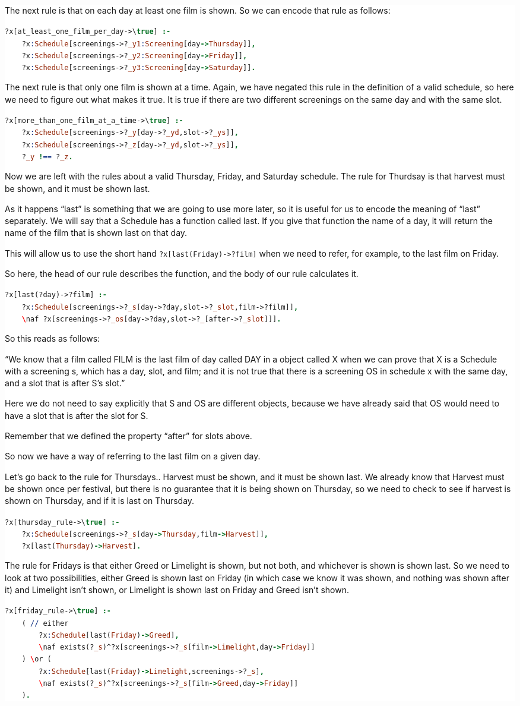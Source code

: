 The next rule is that on each day at least one film is shown. So we can encode that rule as follows:
```prolog
?x[at_least_one_film_per_day->\true] :-  
    ?x:Schedule[screenings->?_y1:Screening[day->Thursday]],  
    ?x:Schedule[screenings->?_y2:Screening[day->Friday]],  
    ?x:Schedule[screenings->?_y3:Screening[day->Saturday]].
```
The next rule is that only one film is shown at a time. Again, we have negated this rule in the definition of a valid schedule, so here we need to figure out what makes it true. It is true if there are two different screenings on the same day and with the same slot.
```prolog
?x[more_than_one_film_at_a_time->\true] :-  
    ?x:Schedule[screenings->?_y[day->?_yd,slot->?_ys]],  
    ?x:Schedule[screenings->?_z[day->?_yd,slot->?_ys]],  
    ?_y !== ?_z.
```
Now we are left with the rules about a valid Thursday, Friday, and Saturday schedule. The rule for Thurdsay is that harvest must be shown, and it must be shown last.

As it happens “last” is something that we are going to use more later, so it is useful for us to encode the meaning of “last” separately. We will say that a Schedule has a function called last. If you give that function the name of a day, it will return the name of the film that is shown last on that day.

This will allow us to use the short hand `?x[last(Friday)->?film]` when we need to refer, for example, to the last film on Friday.

So here, the head of our rule describes the function, and the body of our rule calculates it.
```prolog
?x[last(?day)->?film] :-  
    ?x:Schedule[screenings->?_s[day->?day,slot->?_slot,film->?film]],  
    \naf ?x[screenings->?_os[day->?day,slot->?_[after->?_slot]]].
```
So this reads as follows:

“We know that a film called FILM is the last film of day called DAY in a object called X when we can prove that X is a Schedule with a screening s, which has a day, slot, and film; and it is not true that there is a screening OS in schedule x with the same day, and a slot that is after S’s slot.”

Here we do not need to say explicitly that S and OS are different objects, because we have already said that OS would need to have a slot that is after the slot for S.

Remember that we defined the property “after” for slots above.

So now we have a way of referring to the last film on a given day.

Let’s go back to the rule for Thursdays.. Harvest must be shown, and it must be shown last. We already know that Harvest must be shown once per festival, but there is no guarantee that it is being shown on Thursday, so we need to check to see if harvest is shown on Thursday, and if it is last on Thursday.
```prolog
?x[thursday_rule->\true] :-  
    ?x:Schedule[screenings->?_s[day->Thursday,film->Harvest]],  
    ?x[last(Thursday)->Harvest].
```
The rule for Fridays is that either Greed or Limelight is shown, but not both, and whichever is shown is shown last. So we need to look at two possibilities, either Greed is shown last on Friday (in which case we know it was shown, and nothing was shown after it) and Limelight isn’t shown, or Limelight is shown last on Friday and Greed isn’t shown.
```prolog
?x[friday_rule->\true] :-  
    ( // either  
        ?x:Schedule[last(Friday)->Greed],  
        \naf exists(?_s)^?x[screenings->?_s[film->Limelight,day->Friday]]  
    ) \or (  
        ?x:Schedule[last(Friday)->Limelight,screenings->?_s],  
        \naf exists(?_s)^?x[screenings->?_s[film->Greed,day->Friday]]  
    ).
```